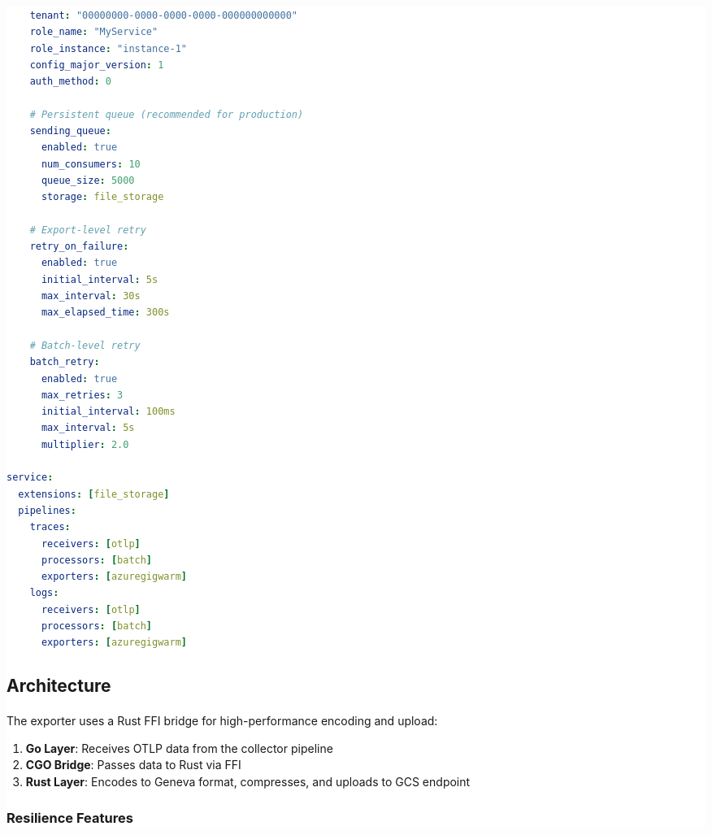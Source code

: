 ```yaml
    tenant: "00000000-0000-0000-0000-000000000000"
    role_name: "MyService"
    role_instance: "instance-1"
    config_major_version: 1
    auth_method: 0

    # Persistent queue (recommended for production)
    sending_queue:
      enabled: true
      num_consumers: 10
      queue_size: 5000
      storage: file_storage

    # Export-level retry
    retry_on_failure:
      enabled: true
      initial_interval: 5s
      max_interval: 30s
      max_elapsed_time: 300s

    # Batch-level retry
    batch_retry:
      enabled: true
      max_retries: 3
      initial_interval: 100ms
      max_interval: 5s
      multiplier: 2.0

service:
  extensions: [file_storage]
  pipelines:
    traces:
      receivers: [otlp]
      processors: [batch]
      exporters: [azuregigwarm]
    logs:
      receivers: [otlp]
      processors: [batch]
      exporters: [azuregigwarm]
```

## Architecture

The exporter uses a Rust FFI bridge for high-performance encoding and upload:

1. **Go Layer**: Receives OTLP data from the collector pipeline
2. **CGO Bridge**: Passes data to Rust via FFI
3. **Rust Layer**: Encodes to Geneva format, compresses, and uploads to GCS endpoint

### Resilience Features


[alpha]: https://github.com/open-telemetry/opentelemetry-collector/blob/main/docs/component-stability.md#alpha